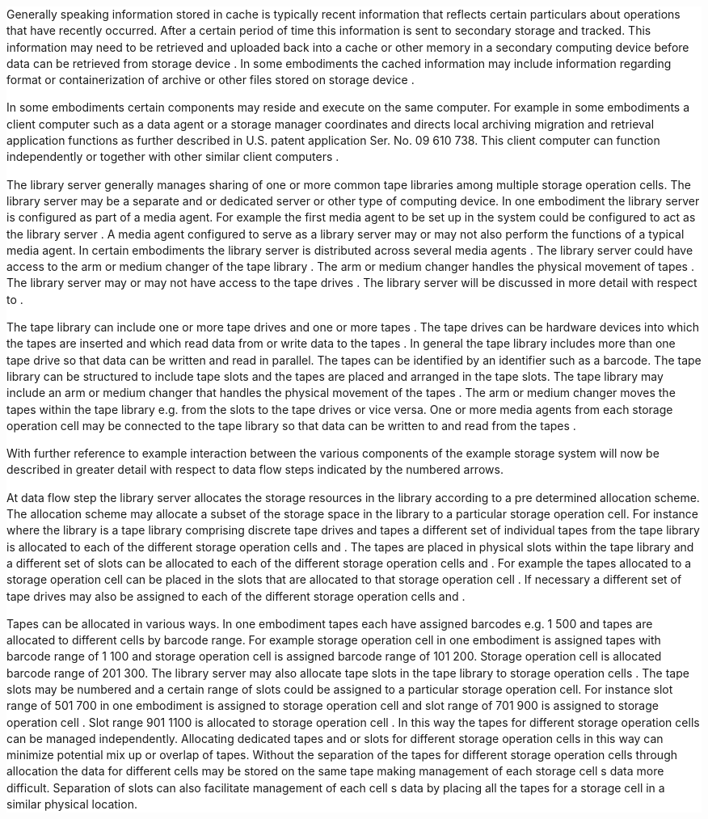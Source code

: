 Generally speaking information stored in cache is typically recent information that reflects certain particulars about operations that have recently occurred. After a certain period of time this information is sent to secondary storage and tracked. This information may need to be retrieved and uploaded back into a cache or other memory in a secondary computing device before data can be retrieved from storage device . In some embodiments the cached information may include information regarding format or containerization of archive or other files stored on storage device .

In some embodiments certain components may reside and execute on the same computer. For example in some embodiments a client computer such as a data agent or a storage manager coordinates and directs local archiving migration and retrieval application functions as further described in U.S. patent application Ser. No. 09 610 738. This client computer can function independently or together with other similar client computers .

The library server generally manages sharing of one or more common tape libraries among multiple storage operation cells. The library server may be a separate and or dedicated server or other type of computing device. In one embodiment the library server is configured as part of a media agent. For example the first media agent to be set up in the system could be configured to act as the library server . A media agent configured to serve as a library server may or may not also perform the functions of a typical media agent. In certain embodiments the library server is distributed across several media agents . The library server could have access to the arm or medium changer of the tape library . The arm or medium changer handles the physical movement of tapes . The library server may or may not have access to the tape drives . The library server will be discussed in more detail with respect to .

The tape library can include one or more tape drives and one or more tapes . The tape drives can be hardware devices into which the tapes are inserted and which read data from or write data to the tapes . In general the tape library includes more than one tape drive so that data can be written and read in parallel. The tapes can be identified by an identifier such as a barcode. The tape library can be structured to include tape slots and the tapes are placed and arranged in the tape slots. The tape library may include an arm or medium changer that handles the physical movement of the tapes . The arm or medium changer moves the tapes within the tape library e.g. from the slots to the tape drives or vice versa. One or more media agents from each storage operation cell may be connected to the tape library so that data can be written to and read from the tapes .

With further reference to example interaction between the various components of the example storage system will now be described in greater detail with respect to data flow steps indicated by the numbered arrows.

At data flow step the library server allocates the storage resources in the library according to a pre determined allocation scheme. The allocation scheme may allocate a subset of the storage space in the library to a particular storage operation cell. For instance where the library is a tape library comprising discrete tape drives and tapes a different set of individual tapes from the tape library is allocated to each of the different storage operation cells and . The tapes are placed in physical slots within the tape library and a different set of slots can be allocated to each of the different storage operation cells and . For example the tapes allocated to a storage operation cell can be placed in the slots that are allocated to that storage operation cell . If necessary a different set of tape drives may also be assigned to each of the different storage operation cells and .

Tapes can be allocated in various ways. In one embodiment tapes each have assigned barcodes e.g. 1 500 and tapes are allocated to different cells by barcode range. For example storage operation cell in one embodiment is assigned tapes with barcode range of 1 100 and storage operation cell is assigned barcode range of 101 200. Storage operation cell is allocated barcode range of 201 300. The library server may also allocate tape slots in the tape library to storage operation cells . The tape slots may be numbered and a certain range of slots could be assigned to a particular storage operation cell. For instance slot range of 501 700 in one embodiment is assigned to storage operation cell and slot range of 701 900 is assigned to storage operation cell . Slot range 901 1100 is allocated to storage operation cell . In this way the tapes for different storage operation cells can be managed independently. Allocating dedicated tapes and or slots for different storage operation cells in this way can minimize potential mix up or overlap of tapes. Without the separation of the tapes for different storage operation cells through allocation the data for different cells may be stored on the same tape making management of each storage cell s data more difficult. Separation of slots can also facilitate management of each cell s data by placing all the tapes for a storage cell in a similar physical location.
